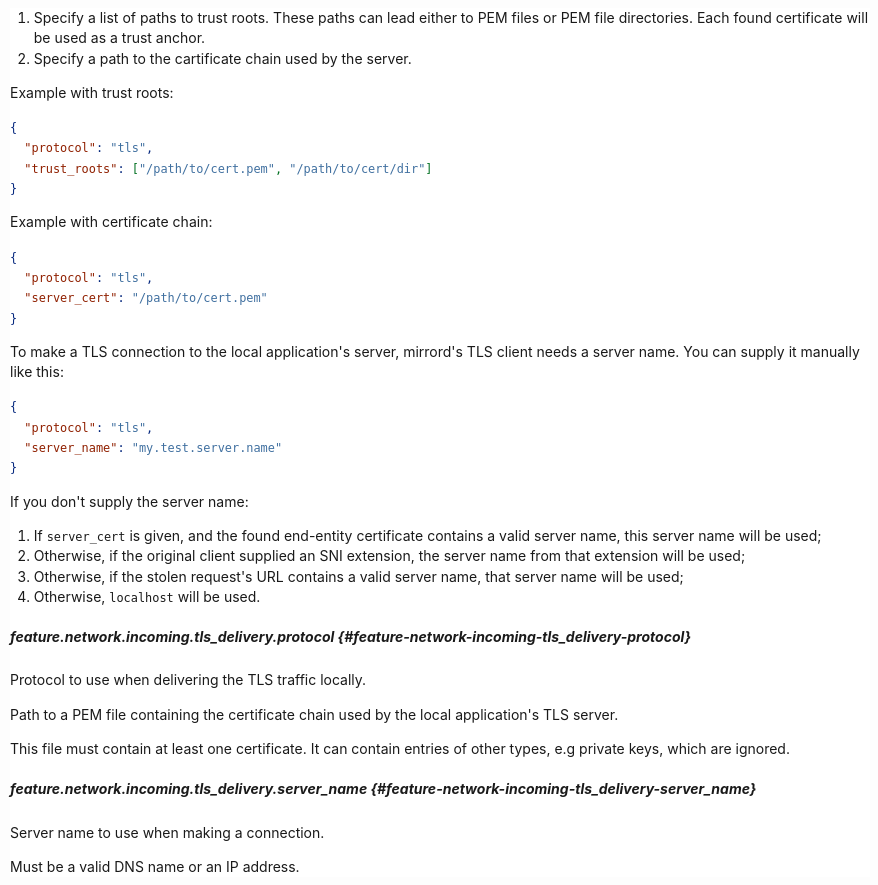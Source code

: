 1. Specify a list of paths to trust roots. These paths can lead either to PEM files or PEM file
   directories. Each found certificate will be used as a trust anchor.
2. Specify a path to the cartificate chain used by the server.

Example with trust roots:
```json
{
  "protocol": "tls",
  "trust_roots": ["/path/to/cert.pem", "/path/to/cert/dir"]
}
```

Example with certificate chain:
```json
{
  "protocol": "tls",
  "server_cert": "/path/to/cert.pem"
}
```

To make a TLS connection to the local application's server,
mirrord's TLS client needs a server name. You can supply it manually like this:
```json
{
  "protocol": "tls",
  "server_name": "my.test.server.name"
}
```

If you don't supply the server name:

1. If `server_cert` is given, and the found end-entity certificate contains a valid server name,
   this server name will be used;
2. Otherwise, if the original client supplied an SNI extension, the server name from that
   extension will be used;
3. Otherwise, if the stolen request's URL contains a valid server name, that server name will be
   used;
4. Otherwise, `localhost` will be used.

##### feature.network.incoming.tls_delivery.protocol {#feature-network-incoming-tls_delivery-protocol}

Protocol to use when delivering the TLS traffic locally.


Path to a PEM file containing the certificate chain used by the local application's
TLS server.

This file must contain at least one certificate.
It can contain entries of other types, e.g private keys, which are ignored.

##### feature.network.incoming.tls_delivery.server_name {#feature-network-incoming-tls_delivery-server_name}

Server name to use when making a connection.

Must be a valid DNS name or an IP address.
